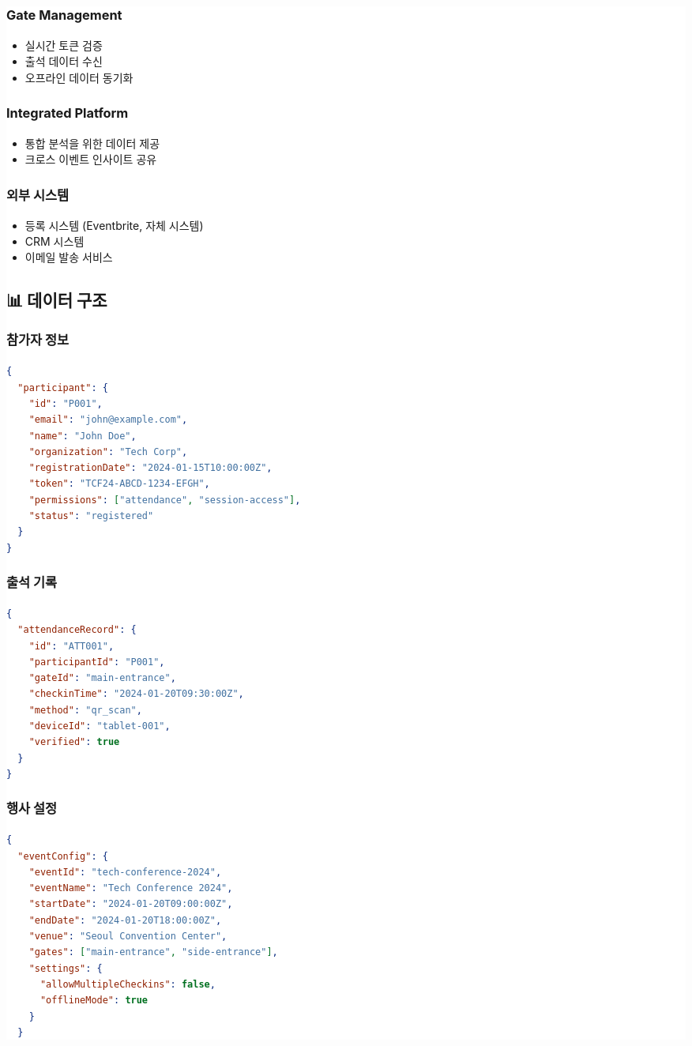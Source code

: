 ### Gate Management  
- 실시간 토큰 검증
- 출석 데이터 수신
- 오프라인 데이터 동기화

### Integrated Platform
- 통합 분석을 위한 데이터 제공
- 크로스 이벤트 인사이트 공유

### 외부 시스템
- 등록 시스템 (Eventbrite, 자체 시스템)
- CRM 시스템
- 이메일 발송 서비스

## 📊 데이터 구조

### 참가자 정보
```json
{
  "participant": {
    "id": "P001",
    "email": "john@example.com",
    "name": "John Doe",
    "organization": "Tech Corp",
    "registrationDate": "2024-01-15T10:00:00Z",
    "token": "TCF24-ABCD-1234-EFGH",
    "permissions": ["attendance", "session-access"],
    "status": "registered"
  }
}
```

### 출석 기록
```json
{
  "attendanceRecord": {
    "id": "ATT001",
    "participantId": "P001", 
    "gateId": "main-entrance",
    "checkinTime": "2024-01-20T09:30:00Z",
    "method": "qr_scan",
    "deviceId": "tablet-001",
    "verified": true
  }
}
```

### 행사 설정
```json
{
  "eventConfig": {
    "eventId": "tech-conference-2024",
    "eventName": "Tech Conference 2024",
    "startDate": "2024-01-20T09:00:00Z",
    "endDate": "2024-01-20T18:00:00Z",
    "venue": "Seoul Convention Center",
    "gates": ["main-entrance", "side-entrance"],
    "settings": {
      "allowMultipleCheckins": false,
      "offlineMode": true
    }
  }
```